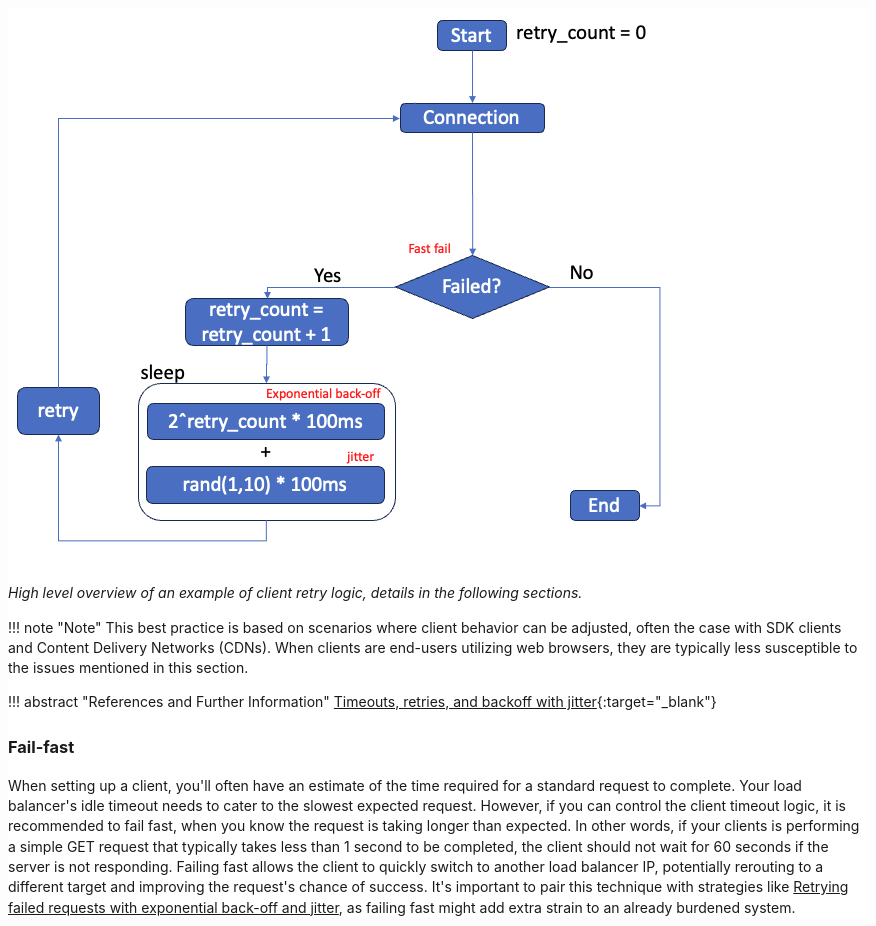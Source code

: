 ![High level overview of client retry logic](images/retry-exponential-back-off-jitter.png)

*High level overview of an example of client retry logic, details in the following sections.*


!!! note "Note"
    This best practice is based on scenarios where client behavior can be adjusted, often the case with SDK clients and Content Delivery Networks (CDNs). When clients are end-users utilizing web browsers, they are typically less susceptible to the issues mentioned in this section.


!!! abstract "References and Further Information"
    [Timeouts, retries, and backoff with jitter](https://aws.amazon.com/builders-library/timeouts-retries-and-backoff-with-jitter/){:target="_blank"}


### Fail-fast

When setting up a client, you'll often have an estimate of the time required for a standard request to complete. Your load balancer's idle timeout needs to cater to the slowest expected request. However, if you can control the client timeout logic, it is recommended to fail fast, when you know the request is taking longer than expected. In other words, if your clients is performing a simple GET request that typically takes less than 1 second to be completed, the client should not wait for 60 seconds if the server is not responding. Failing fast allows the client to quickly switch to another load balancer IP, potentially rerouting to a different target and improving the request's chance of success. It's important to pair this technique with strategies like [Retrying failed requests with exponential back-off and jitter](/aws-elb-best-practices/reliability/failure_management/#retrying-failed-requests-with-exponential-back-off-and-jitter), as failing fast might add extra strain to an already burdened system.
